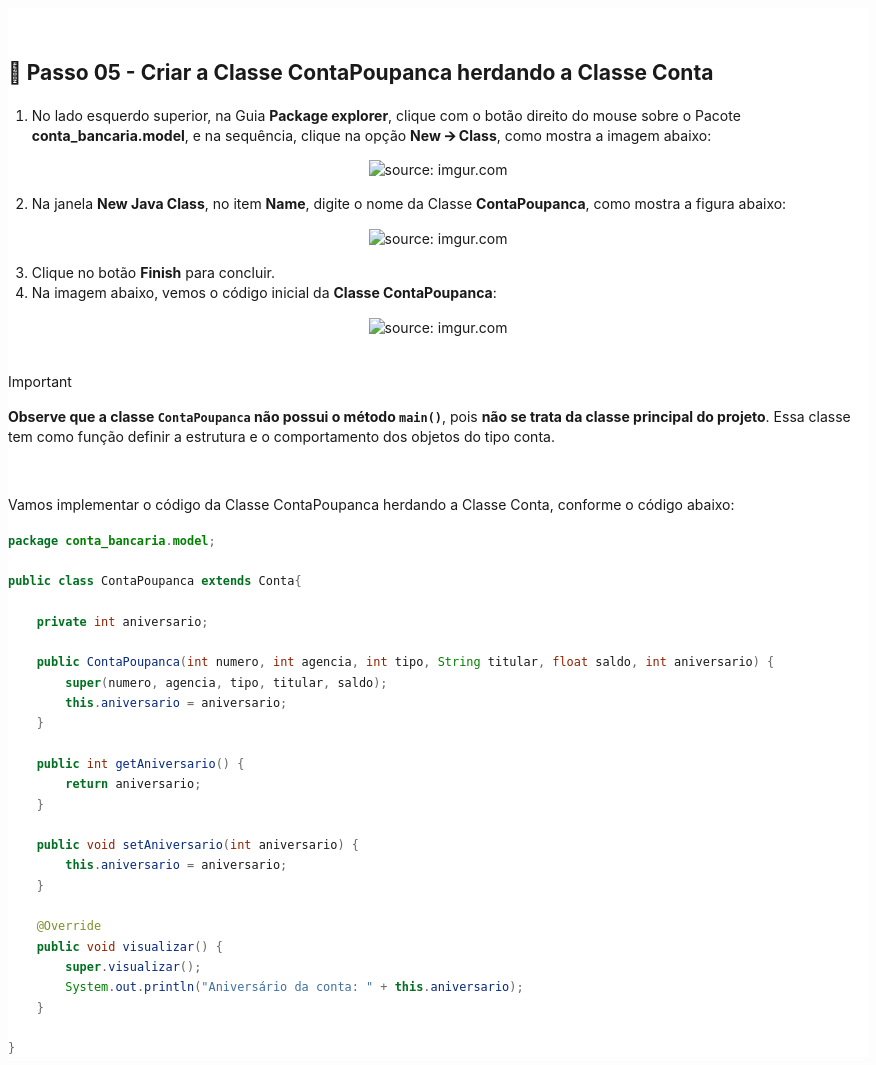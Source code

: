 <br />

<h2>👣 Passo 05 - Criar a Classe ContaPoupanca herdando a Classe Conta</h2>



1. No lado esquerdo superior, na Guia **Package explorer**, clique com o botão direito do mouse sobre o Pacote **conta_bancaria.model**, e na sequência, clique na opção **New 🡪 Class**, como mostra a imagem abaixo:

<div align="center"><img src="https://i.imgur.com/5fWc6OE.png" title="source: imgur.com" /></div>

2. Na janela **New Java Class**, no item **Name**, digite o nome da Classe **ContaPoupanca**, como mostra a figura abaixo:

<div align="center"><img src="https://i.imgur.com/QQ4ULq1.png" title="source: imgur.com" /></div>

3. Clique no botão **Finish** para concluir.
4. Na imagem abaixo, vemos o código inicial da **Classe ContaPoupanca**:

<div align="center"><img src="https://i.imgur.com/7wNslCb.png" title="source: imgur.com" /></div>

<br />

> [!IMPORTANT]
>
> **Observe que a classe `ContaPoupanca` não possui o método `main()`**, pois **não se trata da classe principal do projeto**. Essa classe tem como função definir a estrutura e o comportamento dos objetos do tipo conta.

<br />

Vamos implementar o código da Classe ContaPoupanca herdando a Classe Conta, conforme o código abaixo:


```java
package conta_bancaria.model;

public class ContaPoupanca extends Conta{

	private int aniversario;

	public ContaPoupanca(int numero, int agencia, int tipo, String titular, float saldo, int aniversario) {
		super(numero, agencia, tipo, titular, saldo);
		this.aniversario = aniversario;
	}

	public int getAniversario() {
		return aniversario;
	}

	public void setAniversario(int aniversario) {
		this.aniversario = aniversario;
	}
	
    @Override
	public void visualizar() {
		super.visualizar();
		System.out.println("Aniversário da conta: " + this.aniversario);
	}
    
}
```
